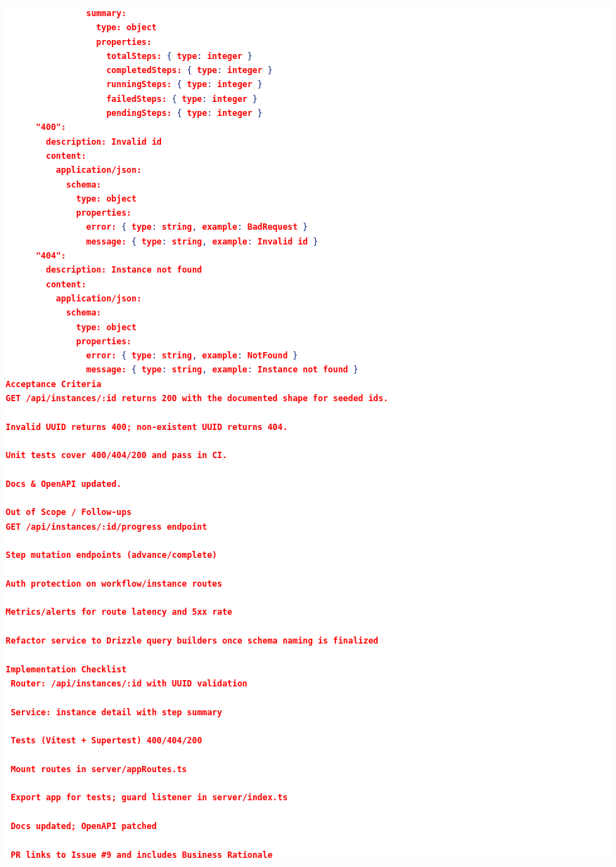 ```json
                summary:
                  type: object
                  properties:
                    totalSteps: { type: integer }
                    completedSteps: { type: integer }
                    runningSteps: { type: integer }
                    failedSteps: { type: integer }
                    pendingSteps: { type: integer }
      "400":
        description: Invalid id
        content:
          application/json:
            schema:
              type: object
              properties:
                error: { type: string, example: BadRequest }
                message: { type: string, example: Invalid id }
      "404":
        description: Instance not found
        content:
          application/json:
            schema:
              type: object
              properties:
                error: { type: string, example: NotFound }
                message: { type: string, example: Instance not found }
Acceptance Criteria
GET /api/instances/:id returns 200 with the documented shape for seeded ids.

Invalid UUID returns 400; non-existent UUID returns 404.

Unit tests cover 400/404/200 and pass in CI.

Docs & OpenAPI updated.

Out of Scope / Follow-ups
GET /api/instances/:id/progress endpoint

Step mutation endpoints (advance/complete)

Auth protection on workflow/instance routes

Metrics/alerts for route latency and 5xx rate

Refactor service to Drizzle query builders once schema naming is finalized

Implementation Checklist
 Router: /api/instances/:id with UUID validation

 Service: instance detail with step summary

 Tests (Vitest + Supertest) 400/404/200

 Mount routes in server/appRoutes.ts

 Export app for tests; guard listener in server/index.ts

 Docs updated; OpenAPI patched

 PR links to Issue #9 and includes Business Rationale
